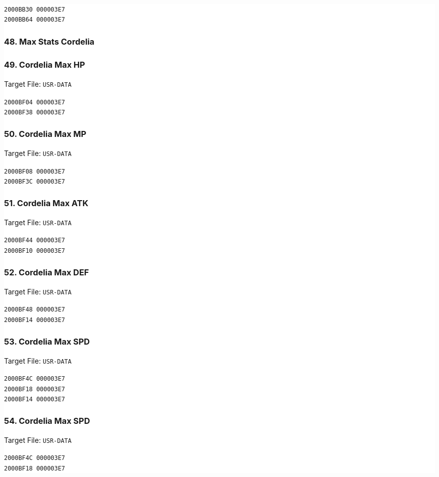 ```
2000BB30 000003E7
2000BB64 000003E7
```

### 48. Max Stats Cordelia
### 49. Cordelia Max HP

Target File: `USR-DATA`

```
2000BF04 000003E7
2000BF38 000003E7
```

### 50. Cordelia Max MP

Target File: `USR-DATA`

```
2000BF08 000003E7
2000BF3C 000003E7
```

### 51. Cordelia Max ATK

Target File: `USR-DATA`

```
2000BF44 000003E7
2000BF10 000003E7
```

### 52. Cordelia Max DEF

Target File: `USR-DATA`

```
2000BF48 000003E7
2000BF14 000003E7
```

### 53. Cordelia Max SPD

Target File: `USR-DATA`

```
2000BF4C 000003E7
2000BF18 000003E7
2000BF14 000003E7
```

### 54. Cordelia Max SPD

Target File: `USR-DATA`

```
2000BF4C 000003E7
2000BF18 000003E7
```
